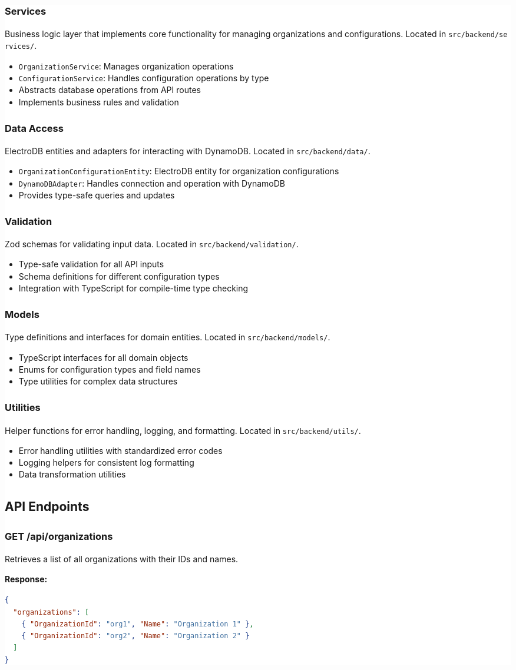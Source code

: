 ### Services

Business logic layer that implements core functionality for managing organizations and configurations. Located in `src/backend/services/`.

- `OrganizationService`: Manages organization operations
- `ConfigurationService`: Handles configuration operations by type
- Abstracts database operations from API routes
- Implements business rules and validation

### Data Access

ElectroDB entities and adapters for interacting with DynamoDB. Located in `src/backend/data/`.

- `OrganizationConfigurationEntity`: ElectroDB entity for organization configurations
- `DynamoDBAdapter`: Handles connection and operation with DynamoDB
- Provides type-safe queries and updates

### Validation

Zod schemas for validating input data. Located in `src/backend/validation/`.

- Type-safe validation for all API inputs
- Schema definitions for different configuration types
- Integration with TypeScript for compile-time type checking

### Models

Type definitions and interfaces for domain entities. Located in `src/backend/models/`.

- TypeScript interfaces for all domain objects
- Enums for configuration types and field names
- Type utilities for complex data structures

### Utilities

Helper functions for error handling, logging, and formatting. Located in `src/backend/utils/`.

- Error handling utilities with standardized error codes
- Logging helpers for consistent log formatting
- Data transformation utilities

## API Endpoints

### GET /api/organizations

Retrieves a list of all organizations with their IDs and names.

**Response:**
```json
{
  "organizations": [
    { "OrganizationId": "org1", "Name": "Organization 1" },
    { "OrganizationId": "org2", "Name": "Organization 2" }
  ]
}
```
